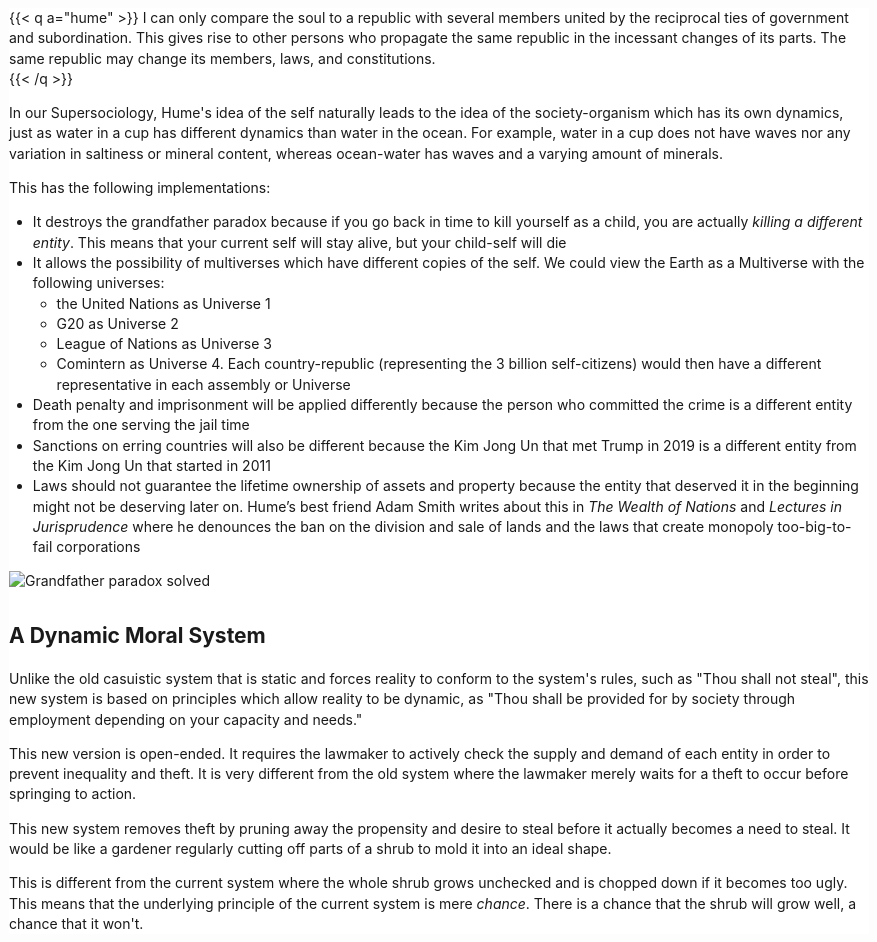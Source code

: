 
{{< q a="hume" >}}
I can only compare the soul to a republic with several members united by the reciprocal ties of government and subordination. This gives rise to other persons who propagate the same republic in the incessant changes of its parts. The same republic may change its members, laws, and constitutions.  
{{< /q >}}

In our Supersociology, Hume's idea of the self naturally leads to the idea of the society-organism which has its own dynamics, just as water in a cup has different dynamics than water in the ocean. For example, water in a cup does not have waves nor any variation in saltiness or mineral content, whereas ocean-water has waves and a varying amount of minerals.

This has the following implementations:

- It destroys the grandfather paradox because if you go back in time to kill yourself as a child, you are actually *killing a different entity*. This means that  your current self will stay alive, but your child-self will die
- It allows the possibility of multiverses which have different copies of the self. We could view the Earth as a Multiverse with the following universes:
  - the United Nations as Universe 1
  - G20 as Universe 2
  - League of Nations as Universe 3
  - Comintern as Universe 4. Each country-republic (representing the 3 billion self-citizens) would then have a different representative in each assembly or Universe 
- Death penalty and imprisonment will be applied differently because the person who committed the crime is a different entity from the one serving the jail time
- Sanctions on erring countries will also be different because the Kim Jong Un that met Trump in 2019 is a different entity from the Kim Jong Un that started in 2011
- Laws should not guarantee the lifetime ownership of assets and property because the entity that deserved it in the beginning might not be deserving later on. Hume’s best friend Adam Smith writes about this in *The Wealth of Nations* and *Lectures in Jurisprudence* where he denounces the ban on the division and sale of lands and the laws that create monopoly too-big-to-fail corporations
  
![Grandfather paradox solved](https://qph.fs.quoracdn.net/main-qimg-0ea21fcf9a959e0fafd0ba82ffc8bcd5)


## A Dynamic Moral System 

Unlike the old casuistic system that is static and forces reality to conform to the system's rules, such as "Thou shall not steal", this new system is based on principles which allow reality to be dynamic, as "Thou shall be provided for by society through employment depending on your capacity and needs."

This new version is open-ended. It requires the lawmaker to actively check the supply and demand of each entity in order to prevent inequality and theft. It is very different from the old system where the lawmaker merely waits for a theft to occur before springing to action. 

This new system removes theft by pruning away the propensity and desire to steal before it actually becomes a need to steal. It would be like a gardener regularly cutting off parts of a shrub to mold it into an ideal shape. 

This is different from the current system where the whole shrub grows unchecked and is chopped down if it becomes too ugly. This means that the underlying principle of the current system is mere *chance*. There is a chance that the shrub will grow well, a chance that it won't. 
